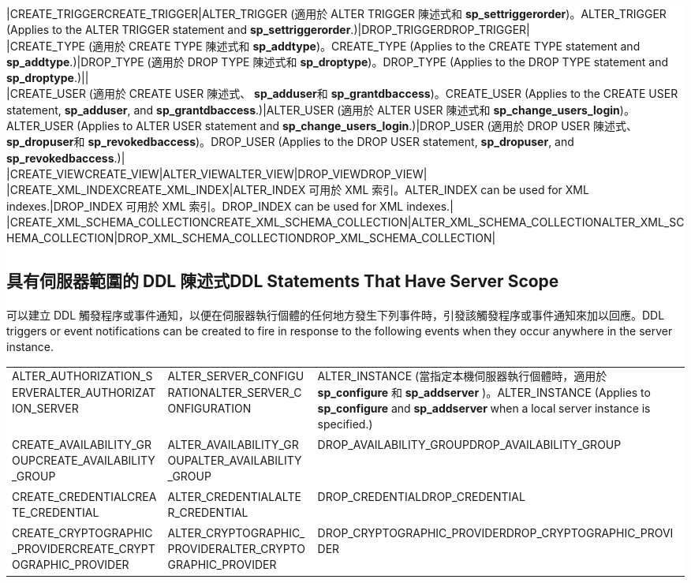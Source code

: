|<span data-ttu-id="fddcf-240">CREATE_TRIGGER</span><span class="sxs-lookup"><span data-stu-id="fddcf-240">CREATE_TRIGGER</span></span>|<span data-ttu-id="fddcf-241">ALTER_TRIGGER (適用於 ALTER TRIGGER 陳述式和 **sp_settriggerorder**)。</span><span class="sxs-lookup"><span data-stu-id="fddcf-241">ALTER_TRIGGER (Applies to the ALTER TRIGGER statement and **sp_settriggerorder**.)</span></span>|<span data-ttu-id="fddcf-242">DROP_TRIGGER</span><span class="sxs-lookup"><span data-stu-id="fddcf-242">DROP_TRIGGER</span></span>|  
|<span data-ttu-id="fddcf-243">CREATE_TYPE (適用於 CREATE TYPE 陳述式和 **sp_addtype**)。</span><span class="sxs-lookup"><span data-stu-id="fddcf-243">CREATE_TYPE (Applies to the CREATE TYPE statement and **sp_addtype**.)</span></span>|<span data-ttu-id="fddcf-244">DROP_TYPE (適用於 DROP TYPE 陳述式和 **sp_droptype**)。</span><span class="sxs-lookup"><span data-stu-id="fddcf-244">DROP_TYPE (Applies to the DROP TYPE statement and **sp_droptype**.)</span></span>||  
|<span data-ttu-id="fddcf-245">CREATE_USER (適用於 CREATE USER 陳述式、 **sp_adduser**和 **sp_grantdbaccess**)。</span><span class="sxs-lookup"><span data-stu-id="fddcf-245">CREATE_USER (Applies to the CREATE USER statement, **sp_adduser**, and **sp_grantdbaccess**.)</span></span>|<span data-ttu-id="fddcf-246">ALTER_USER (適用於 ALTER USER 陳述式和 **sp_change_users_login**)。</span><span class="sxs-lookup"><span data-stu-id="fddcf-246">ALTER_USER (Applies to ALTER USER statement and **sp_change_users_login**.)</span></span>|<span data-ttu-id="fddcf-247">DROP_USER (適用於 DROP USER 陳述式、 **sp_dropuser**和 **sp_revokedbaccess**)。</span><span class="sxs-lookup"><span data-stu-id="fddcf-247">DROP_USER (Applies to the DROP USER statement, **sp_dropuser**, and **sp_revokedbaccess**.)</span></span>|  
|<span data-ttu-id="fddcf-248">CREATE_VIEW</span><span class="sxs-lookup"><span data-stu-id="fddcf-248">CREATE_VIEW</span></span>|<span data-ttu-id="fddcf-249">ALTER_VIEW</span><span class="sxs-lookup"><span data-stu-id="fddcf-249">ALTER_VIEW</span></span>|<span data-ttu-id="fddcf-250">DROP_VIEW</span><span class="sxs-lookup"><span data-stu-id="fddcf-250">DROP_VIEW</span></span>|  
|<span data-ttu-id="fddcf-251">CREATE_XML_INDEX</span><span class="sxs-lookup"><span data-stu-id="fddcf-251">CREATE_XML_INDEX</span></span>|<span data-ttu-id="fddcf-252">ALTER_INDEX 可用於 XML 索引。</span><span class="sxs-lookup"><span data-stu-id="fddcf-252">ALTER_INDEX can be used for XML indexes.</span></span>|<span data-ttu-id="fddcf-253">DROP_INDEX 可用於 XML 索引。</span><span class="sxs-lookup"><span data-stu-id="fddcf-253">DROP_INDEX can be used for XML indexes.</span></span>|  
|<span data-ttu-id="fddcf-254">CREATE_XML_SCHEMA_COLLECTION</span><span class="sxs-lookup"><span data-stu-id="fddcf-254">CREATE_XML_SCHEMA_COLLECTION</span></span>|<span data-ttu-id="fddcf-255">ALTER_XML_SCHEMA_COLLECTION</span><span class="sxs-lookup"><span data-stu-id="fddcf-255">ALTER_XML_SCHEMA_COLLECTION</span></span>|<span data-ttu-id="fddcf-256">DROP_XML_SCHEMA_COLLECTION</span><span class="sxs-lookup"><span data-stu-id="fddcf-256">DROP_XML_SCHEMA_COLLECTION</span></span>|  
  
## <a name="ddl-statements-that-have-server-scope"></a><span data-ttu-id="fddcf-257">具有伺服器範圍的 DDL 陳述式</span><span class="sxs-lookup"><span data-stu-id="fddcf-257">DDL Statements That Have Server Scope</span></span>  
 <span data-ttu-id="fddcf-258">可以建立 DDL 觸發程序或事件通知，以便在伺服器執行個體的任何地方發生下列事件時，引發該觸發程序或事件通知來加以回應。</span><span class="sxs-lookup"><span data-stu-id="fddcf-258">DDL triggers or event notifications can be created to fire in response to the following events when they occur anywhere in the server instance.</span></span>  
  
||||  
|-|-|-|  
|<span data-ttu-id="fddcf-259">ALTER_AUTHORIZATION_SERVER</span><span class="sxs-lookup"><span data-stu-id="fddcf-259">ALTER_AUTHORIZATION_SERVER</span></span>|<span data-ttu-id="fddcf-260">ALTER_SERVER_CONFIGURATION</span><span class="sxs-lookup"><span data-stu-id="fddcf-260">ALTER_SERVER_CONFIGURATION</span></span>|<span data-ttu-id="fddcf-261">ALTER_INSTANCE (當指定本機伺服器執行個體時，適用於 **sp_configure** 和 **sp_addserver** )。</span><span class="sxs-lookup"><span data-stu-id="fddcf-261">ALTER_INSTANCE (Applies to **sp_configure** and **sp_addserver** when a local server instance is specified.)</span></span>|  
|<span data-ttu-id="fddcf-262">CREATE_AVAILABILITY_GROUP</span><span class="sxs-lookup"><span data-stu-id="fddcf-262">CREATE_AVAILABILITY_GROUP</span></span>|<span data-ttu-id="fddcf-263">ALTER_AVAILABILITY_GROUP</span><span class="sxs-lookup"><span data-stu-id="fddcf-263">ALTER_AVAILABILITY_GROUP</span></span>|<span data-ttu-id="fddcf-264">DROP_AVAILABILITY_GROUP</span><span class="sxs-lookup"><span data-stu-id="fddcf-264">DROP_AVAILABILITY_GROUP</span></span>|  
|<span data-ttu-id="fddcf-265">CREATE_CREDENTIAL</span><span class="sxs-lookup"><span data-stu-id="fddcf-265">CREATE_CREDENTIAL</span></span>|<span data-ttu-id="fddcf-266">ALTER_CREDENTIAL</span><span class="sxs-lookup"><span data-stu-id="fddcf-266">ALTER_CREDENTIAL</span></span>|<span data-ttu-id="fddcf-267">DROP_CREDENTIAL</span><span class="sxs-lookup"><span data-stu-id="fddcf-267">DROP_CREDENTIAL</span></span>|  
|<span data-ttu-id="fddcf-268">CREATE_CRYPTOGRAPHIC_PROVIDER</span><span class="sxs-lookup"><span data-stu-id="fddcf-268">CREATE_CRYPTOGRAPHIC_PROVIDER</span></span>|<span data-ttu-id="fddcf-269">ALTER_CRYPTOGRAPHIC_PROVIDER</span><span class="sxs-lookup"><span data-stu-id="fddcf-269">ALTER_CRYPTOGRAPHIC_PROVIDER</span></span>|<span data-ttu-id="fddcf-270">DROP_CRYPTOGRAPHIC_PROVIDER</span><span class="sxs-lookup"><span data-stu-id="fddcf-270">DROP_CRYPTOGRAPHIC_PROVIDER</span></span>|  